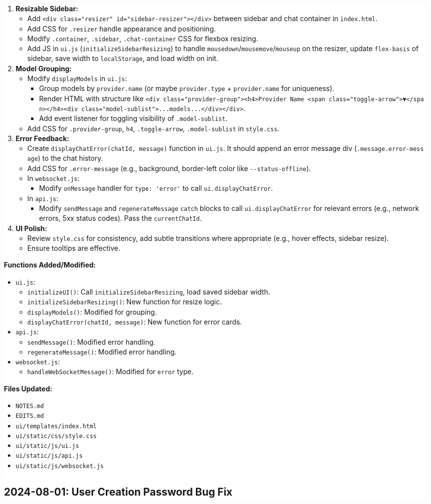 1.  **Resizable Sidebar:**
    *   Add `<div class="resizer" id="sidebar-resizer"></div>` between sidebar and chat container in `index.html`.
    *   Add CSS for `.resizer` handle appearance and positioning.
    *   Modify `.container`, `.sidebar`, `.chat-container` CSS for flexbox resizing.
    *   Add JS in `ui.js` (`initializeSidebarResizing`) to handle `mousedown`/`mousemove`/`mouseup` on the resizer, update `flex-basis` of sidebar, save width to `localStorage`, and load width on init.
2.  **Model Grouping:**
    *   Modify `displayModels` in `ui.js`:
        *   Group models by `provider.name` (or maybe `provider.type` + `provider.name` for uniqueness).
        *   Render HTML with structure like `<div class="provider-group"><h4>Provider Name <span class="toggle-arrow">▼</span></h4><div class="model-sublist">...models...</div></div>`.
        *   Add event listener for toggling visibility of `.model-sublist`.
    *   Add CSS for `.provider-group`, `h4`, `.toggle-arrow`, `.model-sublist` in `style.css`.
3.  **Error Feedback:**
    *   Create `displayChatError(chatId, message)` function in `ui.js`. It should append an error message div (`.message.error-message`) to the chat history.
    *   Add CSS for `.error-message` (e.g., background, border-left color like `--status-offline`).
    *   In `websocket.js`:
        *   Modify `onMessage` handler for `type: 'error'` to call `ui.displayChatError`.
    *   In `api.js`:
        *   Modify `sendMessage` and `regenerateMessage` `catch` blocks to call `ui.displayChatError` for relevant errors (e.g., network errors, 5xx status codes). Pass the `currentChatId`.
4.  **UI Polish:**
    *   Review `style.css` for consistency, add subtle transitions where appropriate (e.g., hover effects, sidebar resize).
    *   Ensure tooltips are effective.

**Functions Added/Modified:**

*   `ui.js`:
    *   `initializeUI()`: Call `initializeSidebarResizing`, load saved sidebar width.
    *   `initializeSidebarResizing()`: New function for resize logic.
    *   `displayModels()`: Modified for grouping.
    *   `displayChatError(chatId, message)`: New function for error cards.
*   `api.js`:
    *   `sendMessage()`: Modified error handling.
    *   `regenerateMessage()`: Modified error handling.
*   `websocket.js`:
    *   `handleWebSocketMessage()`: Modified for `error` type.

**Files Updated:**

*   `NOTES.md`
*   `EDITS.md`
*   `ui/templates/index.html`
*   `ui/static/css/style.css`
*   `ui/static/js/ui.js`
*   `ui/static/js/api.js`
*   `ui/static/js/websocket.js`

## 2024-08-01: User Creation Password Bug Fix
